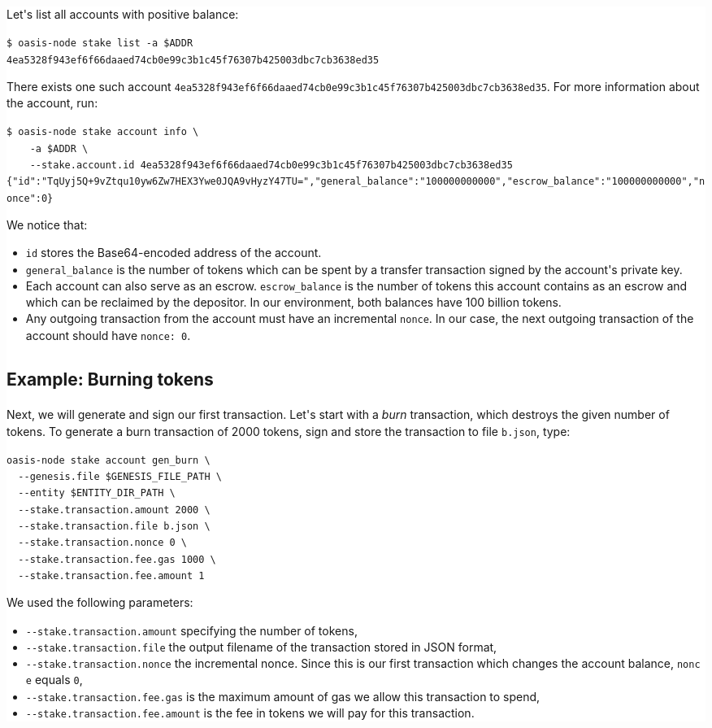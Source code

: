 Let's list all accounts with positive balance:

```
$ oasis-node stake list -a $ADDR
4ea5328f943ef6f66daaed74cb0e99c3b1c45f76307b425003dbc7cb3638ed35
```

There exists one such account `4ea5328f943ef6f66daaed74cb0e99c3b1c45f76307b425003dbc7cb3638ed35`.
For more information about the account, run:

```
$ oasis-node stake account info \
    -a $ADDR \
    --stake.account.id 4ea5328f943ef6f66daaed74cb0e99c3b1c45f76307b425003dbc7cb3638ed35
{"id":"TqUyj5Q+9vZtqu10yw6Zw7HEX3Ywe0JQA9vHyzY47TU=","general_balance":"100000000000","escrow_balance":"100000000000","nonce":0}
```

We notice that:

* `id` stores the Base64-encoded address of the account.
* `general_balance` is the number of tokens which can be spent by a transfer
  transaction signed by the account's private key.
* Each account can also serve as an escrow. `escrow_balance` is the number of
  tokens this account contains as an escrow and which can be reclaimed by the
  depositor. In our environment, both balances have 100 billion tokens.
* Any outgoing transaction from the account must have an incremental `nonce`. In
  our case, the next outgoing transaction of the account should have `nonce: 0`.

## Example: Burning tokens

Next, we will generate and sign our first transaction. Let's start with a *burn*
transaction, which destroys the given number of tokens. To generate a
burn transaction of 2000 tokens, sign and store the transaction to file `b.json`,
type:

```
oasis-node stake account gen_burn \
  --genesis.file $GENESIS_FILE_PATH \
  --entity $ENTITY_DIR_PATH \
  --stake.transaction.amount 2000 \
  --stake.transaction.file b.json \
  --stake.transaction.nonce 0 \
  --stake.transaction.fee.gas 1000 \
  --stake.transaction.fee.amount 1
```

We used the following parameters:

* `--stake.transaction.amount` specifying the number of tokens,
* `--stake.transaction.file` the output filename of the transaction stored in
JSON format,
* `--stake.transaction.nonce` the incremental nonce. Since this is our first
transaction which changes the account balance, `nonce` equals `0`,
* `--stake.transaction.fee.gas` is the maximum amount of gas we allow this
  transaction to spend,
* `--stake.transaction.fee.amount` is the fee in tokens we will pay for this
  transaction.
